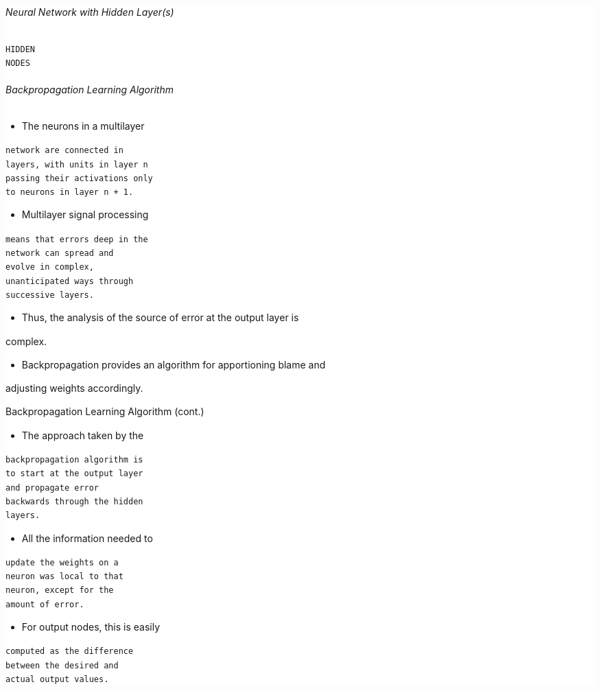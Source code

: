 
###### Neural Network with Hidden Layer(s)

```
HIDDEN
NODES
```

###### Backpropagation Learning Algorithm

- The neurons in a multilayer

```
network are connected in
layers, with units in layer n
passing their activations only
to neurons in layer n + 1.
```
- Multilayer signal processing

```
means that errors deep in the
network can spread and
evolve in complex,
unanticipated ways through
successive layers.
```
- Thus, the analysis of the source of error at the output layer is

complex.

- Backpropagation provides an algorithm for apportioning blame and

adjusting weights accordingly.


Backpropagation Learning Algorithm (cont.)

- The approach taken by the

```
backpropagation algorithm is
to start at the output layer
and propagate error
backwards through the hidden
layers.
```
- All the information needed to

```
update the weights on a
neuron was local to that
neuron, except for the
amount of error.
```
- For output nodes, this is easily

```
computed as the difference
between the desired and
actual output values.
```

